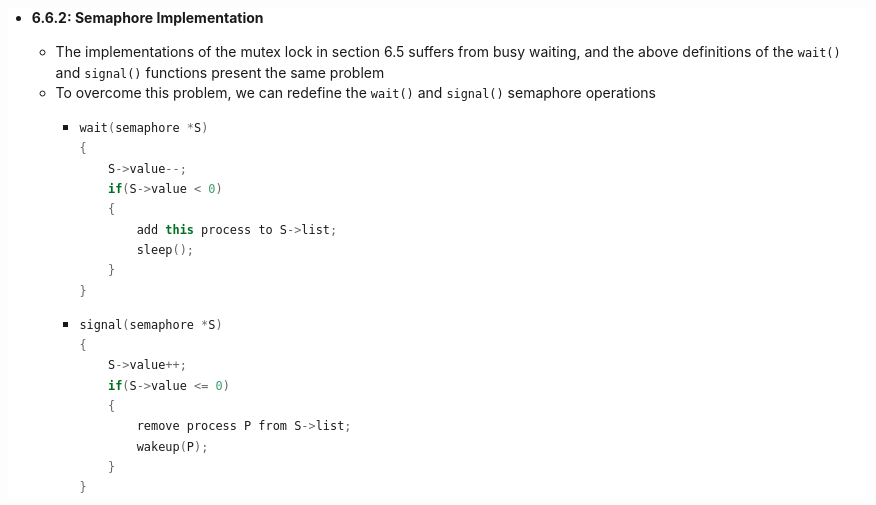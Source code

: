 - **6.6.2: Semaphore Implementation**
  
  - The implementations of the mutex lock in section 6.5 suffers from busy waiting, and the above definitions of the `wait()` and `signal()` functions present the same problem
  - To overcome this problem, we can redefine the `wait()` and `signal()` semaphore operations
    - ```cpp
      wait(semaphore *S)
      {
          S->value--;
          if(S->value < 0)
          {
              add this process to S->list;
              sleep();
          }
      }
      ```
    - ```cpp
      signal(semaphore *S)
      {
          S->value++;
          if(S->value <= 0)
          {
              remove process P from S->list;
              wakeup(P);
          }
      }
      ```

